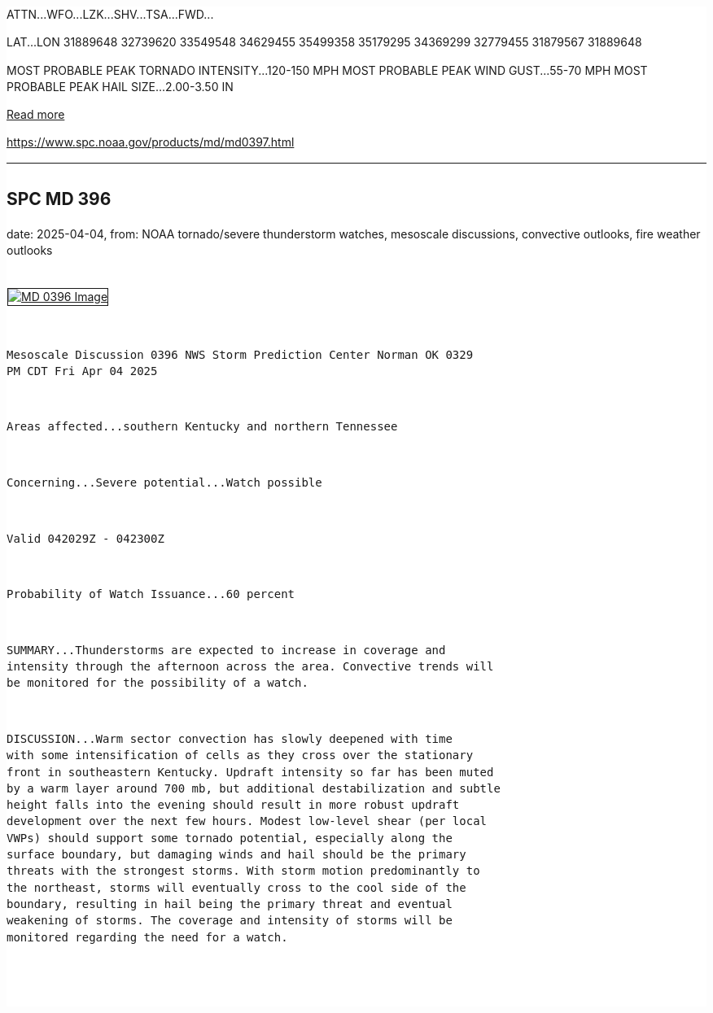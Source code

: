 ATTN...WFO...LZK...SHV...TSA...FWD...

LAT...LON   31889648 32739620 33549548 34629455 35499358 35179295
            34369299 32779455 31879567 31889648 

MOST PROBABLE PEAK TORNADO INTENSITY...120-150 MPH
MOST PROBABLE PEAK WIND GUST...55-70 MPH
MOST PROBABLE PEAK HAIL SIZE...2.00-3.50 IN

</pre>
<a href="https://www.spc.noaa.gov/products/md/md0397.html">Read more</a>
 

<br> 

<https://www.spc.noaa.gov/products/md/md0397.html>

---

## SPC MD 396

date: 2025-04-04, from: NOAA tornado/severe thunderstorm watches, mesoscale discussions, convective outlooks, fire weather outlooks

<br /><a href="https://www.spc.noaa.gov/products/md/md0396.html"><img src="https://www.spc.noaa.gov/products/md/mcd0396.png" border="1" alt="MD 0396 Image" hspace="1" vspace="1" width="815" height="611" align="center" /></a><pre>

Mesoscale Discussion 0396
NWS Storm Prediction Center Norman OK
0329 PM CDT Fri Apr 04 2025

Areas affected...southern Kentucky and northern Tennessee

Concerning...Severe potential...Watch possible 

Valid 042029Z - 042300Z

Probability of Watch Issuance...60 percent

SUMMARY...Thunderstorms are expected to increase in coverage and
intensity through the afternoon across the area.  Convective trends
will be monitored for the possibility of a watch.

DISCUSSION...Warm sector convection has slowly deepened with time
with some intensification of cells as they cross over the stationary
front in southeastern Kentucky.  Updraft intensity so far has been
muted by a warm layer around 700 mb, but additional destabilization
and subtle height falls into the evening should result in more
robust updraft development over the next few hours.  Modest
low-level shear (per local VWPs) should support some tornado
potential, especially along the surface boundary, but damaging winds
and hail should be the primary threats with the strongest storms. 
With storm motion predominantly to the northeast, storms will
eventually cross to the cool side of the boundary, resulting in hail
being the primary threat and eventual weakening of storms.  The
coverage and intensity of storms will be monitored regarding the
need for a watch.
